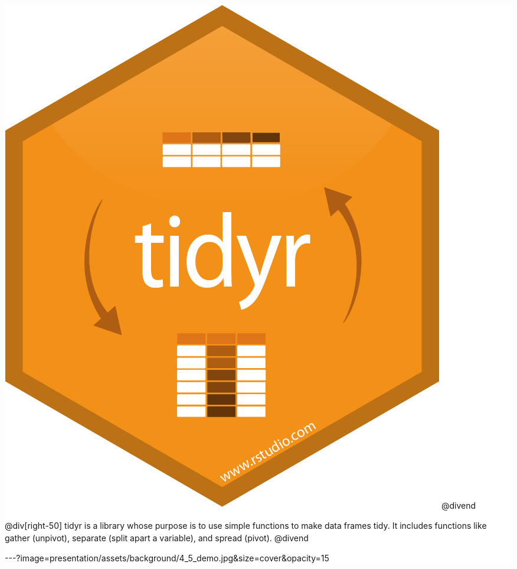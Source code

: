 ![tidyr Logo](presentation/assets/image/hex-tidyr.png)
@divend

@div[right-50]
tidyr is a library whose purpose is to use simple functions to make data frames tidy.  It includes functions like gather (unpivot), separate (split apart a variable), and spread (pivot).
@divend

---?image=presentation/assets/background/4_5_demo.jpg&size=cover&opacity=15
